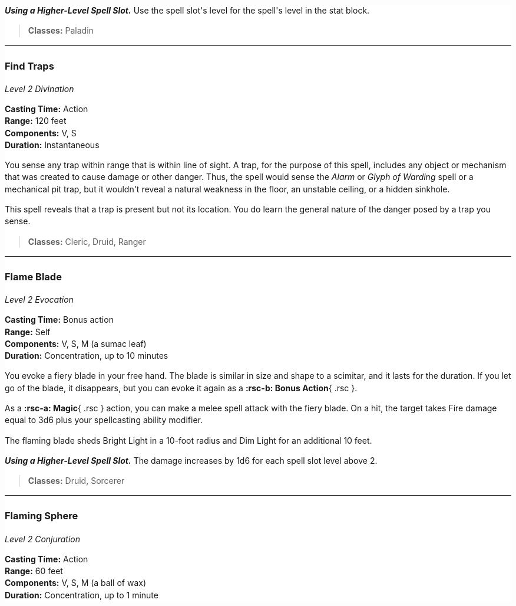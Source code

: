 ***Using a Higher-Level Spell Slot.*** Use the spell slot's level for the spell's level in the stat block.

> **Classes:** Paladin

---

### Find Traps
*Level 2 Divination*

**Casting Time:** Action  
**Range:** 120 feet  
**Components:** V, S  
**Duration:** Instantaneous

You sense any trap within range that is within line of sight. A trap, for the purpose of this spell, includes any object or mechanism that was created to cause damage or other danger. Thus, the spell would sense the *Alarm* or *Glyph of Warding* spell or a mechanical pit trap, but it wouldn't reveal a natural weakness in the floor, an unstable ceiling, or a hidden sinkhole.

This spell reveals that a trap is present but not its location. You do learn the general nature of the danger posed by a trap you sense.

> **Classes:** Cleric, Druid, Ranger

---

### Flame Blade
*Level 2 Evocation*

**Casting Time:** Bonus action  
**Range:** Self  
**Components:** V, S, M (a sumac leaf)  
**Duration:** Concentration, up to 10 minutes

You evoke a fiery blade in your free hand. The blade is similar in size and shape to a scimitar, and it lasts for the duration. If you let go of the blade, it disappears, but you can evoke it again as a  **:rsc-b: Bonus Action**{ .rsc }.

As a **:rsc-a: Magic**{ .rsc } action, you can make a melee spell attack with the fiery blade. On a hit, the target takes Fire damage equal to 3d6 plus your spellcasting ability modifier.

The flaming blade sheds Bright Light in a 10-foot radius and Dim Light for an additional 10 feet.

***Using a Higher-Level Spell Slot.*** The damage increases by 1d6 for each spell slot level above 2.

> **Classes:** Druid, Sorcerer

---

### Flaming Sphere
*Level 2 Conjuration*

**Casting Time:** Action  
**Range:** 60 feet  
**Components:** V, S, M (a ball of wax)  
**Duration:** Concentration, up to 1 minute
